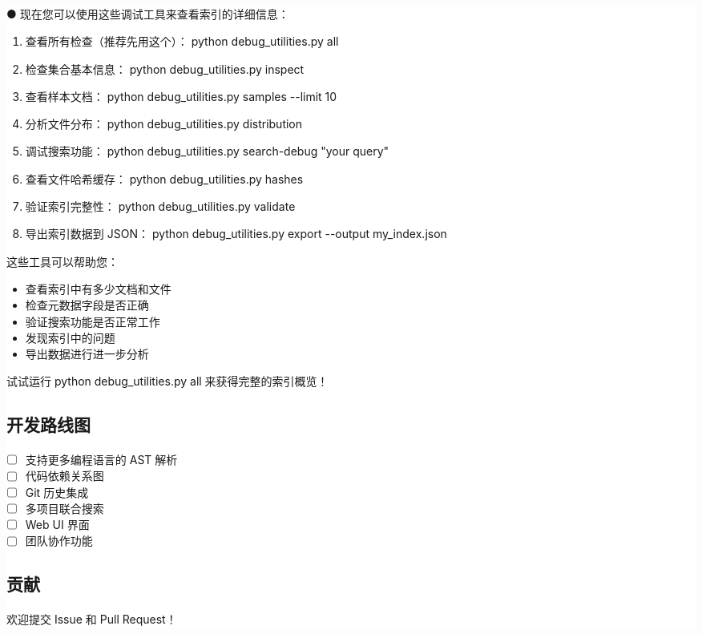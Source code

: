● 现在您可以使用这些调试工具来查看索引的详细信息：

  1. 查看所有检查（推荐先用这个）：
  python debug_utilities.py all

  2. 检查集合基本信息：
  python debug_utilities.py inspect

  3. 查看样本文档：
  python debug_utilities.py samples --limit 10

  4. 分析文件分布：
  python debug_utilities.py distribution

  5. 调试搜索功能：
  python debug_utilities.py search-debug "your query"

  6. 查看文件哈希缓存：
  python debug_utilities.py hashes

  7. 验证索引完整性：
  python debug_utilities.py validate

  8. 导出索引数据到 JSON：
  python debug_utilities.py export --output my_index.json

  这些工具可以帮助您：
  - 查看索引中有多少文档和文件
  - 检查元数据字段是否正确
  - 验证搜索功能是否正常工作
  - 发现索引中的问题
  - 导出数据进行进一步分析

  试试运行 python debug_utilities.py all 来获得完整的索引概览！


## 开发路线图

- [ ] 支持更多编程语言的 AST 解析
- [ ] 代码依赖关系图
- [ ] Git 历史集成
- [ ] 多项目联合搜索
- [ ] Web UI 界面
- [ ] 团队协作功能

## 贡献

欢迎提交 Issue 和 Pull Request！
